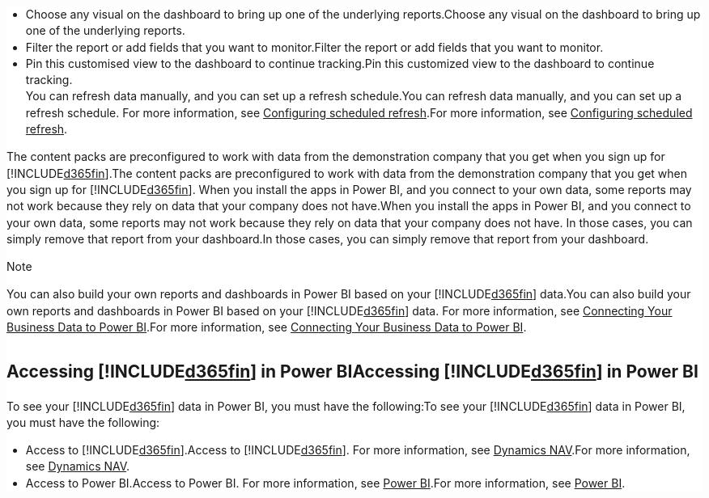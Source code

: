 * <span data-ttu-id="c7abe-117">Choose any visual on the dashboard to bring up one of the underlying reports.</span><span class="sxs-lookup"><span data-stu-id="c7abe-117">Choose any visual on the dashboard to bring up one of the underlying reports.</span></span>  
* <span data-ttu-id="c7abe-118">Filter the report or add fields that you want to monitor.</span><span class="sxs-lookup"><span data-stu-id="c7abe-118">Filter the report or add fields that you want to monitor.</span></span>  
* <span data-ttu-id="c7abe-119">Pin this customised view to the dashboard to continue tracking.</span><span class="sxs-lookup"><span data-stu-id="c7abe-119">Pin this customized view to the dashboard to continue tracking.</span></span>  
  <span data-ttu-id="c7abe-120">You can refresh data manually, and you can set up a refresh schedule.</span><span class="sxs-lookup"><span data-stu-id="c7abe-120">You can refresh data manually, and you can set up a refresh schedule.</span></span> <span data-ttu-id="c7abe-121">For more information, see [Configuring scheduled refresh](https://powerbi.microsoft.com/en-us/documentation/powerbi-refresh-scheduled-refresh/).</span><span class="sxs-lookup"><span data-stu-id="c7abe-121">For more information, see [Configuring scheduled refresh](https://powerbi.microsoft.com/en-us/documentation/powerbi-refresh-scheduled-refresh/).</span></span>  

<span data-ttu-id="c7abe-122">The content packs are preconfigured to work with data from the demonstration company that you get when you sign up for [!INCLUDE[d365fin](includes/d365fin_md.md)].</span><span class="sxs-lookup"><span data-stu-id="c7abe-122">The content packs are preconfigured to work with data from the demonstration company that you get when you sign up for [!INCLUDE[d365fin](includes/d365fin_md.md)].</span></span> <span data-ttu-id="c7abe-123">When you install the apps in Power BI, and you connect to your own data, some reports may not work because they rely on data that your company does not have.</span><span class="sxs-lookup"><span data-stu-id="c7abe-123">When you install the apps in Power BI, and you connect to your own data, some reports may not work because they rely on data that your company does not have.</span></span> <span data-ttu-id="c7abe-124">In those cases, you can simply remove that report from your dashboard.</span><span class="sxs-lookup"><span data-stu-id="c7abe-124">In those cases, you can simply remove that report from your dashboard.</span></span>  

> [!NOTE]  
>   <span data-ttu-id="c7abe-125">You can also build your own reports and dashboards in Power BI based on your [!INCLUDE[d365fin](includes/d365fin_md.md)] data.</span><span class="sxs-lookup"><span data-stu-id="c7abe-125">You can also build your own reports and dashboards in Power BI based on your [!INCLUDE[d365fin](includes/d365fin_md.md)] data.</span></span> <span data-ttu-id="c7abe-126">For more information, see [Connecting Your Business Data to Power BI](across-how-use-financials-data-source-powerbi.md).</span><span class="sxs-lookup"><span data-stu-id="c7abe-126">For more information, see [Connecting Your Business Data to Power BI](across-how-use-financials-data-source-powerbi.md).</span></span>  

## <a name="accessing-included365finincludesd365finmdmd-in-power-bi"></a><span data-ttu-id="c7abe-127">Accessing [!INCLUDE[d365fin](includes/d365fin_md.md)] in Power BI</span><span class="sxs-lookup"><span data-stu-id="c7abe-127">Accessing [!INCLUDE[d365fin](includes/d365fin_md.md)] in Power BI</span></span>
<span data-ttu-id="c7abe-128">To see your [!INCLUDE[d365fin](includes/d365fin_md.md)] data in Power BI, you must have the following:</span><span class="sxs-lookup"><span data-stu-id="c7abe-128">To see your [!INCLUDE[d365fin](includes/d365fin_md.md)] data in Power BI, you must have the following:</span></span>  

* <span data-ttu-id="c7abe-129">Access to [!INCLUDE[d365fin](includes/d365fin_md.md)].</span><span class="sxs-lookup"><span data-stu-id="c7abe-129">Access to [!INCLUDE[d365fin](includes/d365fin_md.md)].</span></span> <span data-ttu-id="c7abe-130">For more information, see [Dynamics NAV](http://go.microsoft.com/fwlink/?LinkID=759714).</span><span class="sxs-lookup"><span data-stu-id="c7abe-130">For more information, see [Dynamics NAV](http://go.microsoft.com/fwlink/?LinkID=759714).</span></span>  
* <span data-ttu-id="c7abe-131">Access to Power BI.</span><span class="sxs-lookup"><span data-stu-id="c7abe-131">Access to Power BI.</span></span> <span data-ttu-id="c7abe-132">For more information, see [Power BI](https://powerbi.microsoft.com).</span><span class="sxs-lookup"><span data-stu-id="c7abe-132">For more information, see [Power BI](https://powerbi.microsoft.com).</span></span>
